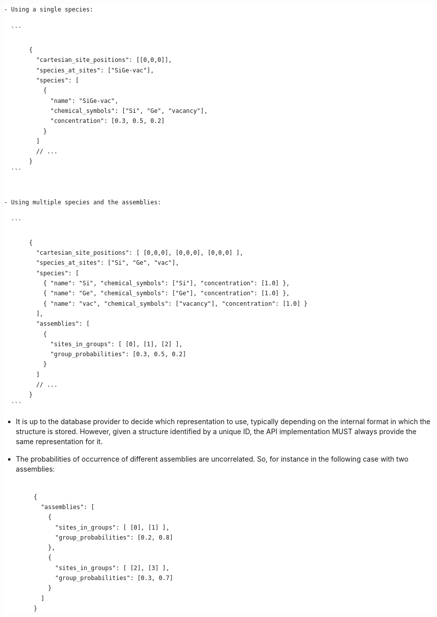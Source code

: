     - Using a single species:

      ```

           {
             "cartesian_site_positions": [[0,0,0]],
             "species_at_sites": ["SiGe-vac"],
             "species": [
               {
                 "name": "SiGe-vac",
                 "chemical_symbols": ["Si", "Ge", "vacancy"],
                 "concentration": [0.3, 0.5, 0.2]
               }
             ]
             // ...
           }
      ```


    - Using multiple species and the assemblies:

      ```

           {
             "cartesian_site_positions": [ [0,0,0], [0,0,0], [0,0,0] ],
             "species_at_sites": ["Si", "Ge", "vac"],
             "species": [
               { "name": "Si", "chemical_symbols": ["Si"], "concentration": [1.0] },
               { "name": "Ge", "chemical_symbols": ["Ge"], "concentration": [1.0] },
               { "name": "vac", "chemical_symbols": ["vacancy"], "concentration": [1.0] }
             ],
             "assemblies": [
               {
                 "sites_in_groups": [ [0], [1], [2] ],
                 "group_probabilities": [0.3, 0.5, 0.2]
               }
             ]
             // ...
           }
      ```

  - It is up to the database provider to decide which representation to use, typically depending on the internal format in which the structure is stored.
    However, given a structure identified by a unique ID, the API implementation MUST always provide the same representation for it.
  - The probabilities of occurrence of different assemblies are uncorrelated.
    So, for instance in the following case with two assemblies:

    ```

         {
           "assemblies": [
             {
               "sites_in_groups": [ [0], [1] ],
               "group_probabilities": [0.2, 0.8]
             },
             {
               "sites_in_groups": [ [2], [3] ],
               "group_probabilities": [0.3, 0.7]
             }
           ]
         }
    ```
